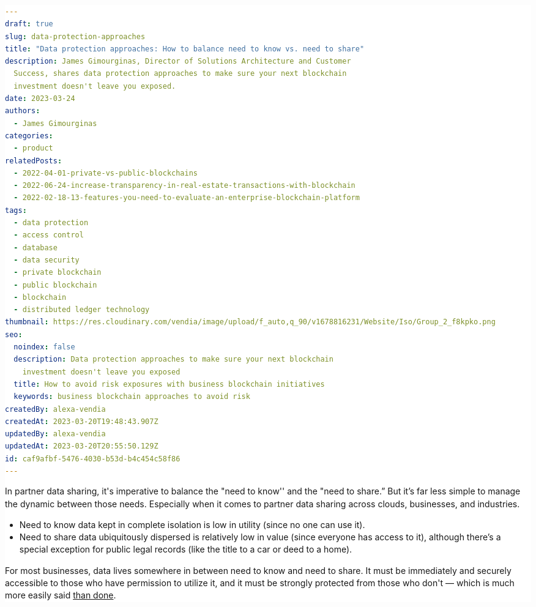 ```yaml
---
draft: true
slug: data-protection-approaches
title: "Data protection approaches: How to balance need to know vs. need to share"
description: James Gimourginas, Director of Solutions Architecture and Customer
  Success, shares data protection approaches to make sure your next blockchain
  investment doesn't leave you exposed.
date: 2023-03-24
authors:
  - James Gimourginas
categories:
  - product
relatedPosts:
  - 2022-04-01-private-vs-public-blockchains
  - 2022-06-24-increase-transparency-in-real-estate-transactions-with-blockchain
  - 2022-02-18-13-features-you-need-to-evaluate-an-enterprise-blockchain-platform
tags:
  - data protection
  - access control
  - database
  - data security
  - private blockchain
  - public blockchain
  - blockchain
  - distributed ledger technology
thumbnail: https://res.cloudinary.com/vendia/image/upload/f_auto,q_90/v1678816231/Website/Iso/Group_2_f8kpko.png
seo:
  noindex: false
  description: Data protection approaches to make sure your next blockchain
    investment doesn't leave you exposed
  title: How to avoid risk exposures with business blockchain initiatives
  keywords: business blockchain approaches to avoid risk
createdBy: alexa-vendia
createdAt: 2023-03-20T19:48:43.907Z
updatedBy: alexa-vendia
updatedAt: 2023-03-20T20:55:50.129Z
id: caf9afbf-5476-4030-b53d-b4c454c58f86
---
```


In partner data sharing, it's imperative to balance the "need to know'' and the "need to share.” But it’s far less simple to manage the dynamic between those needs. Especially when it comes to partner data sharing across clouds, businesses, and industries.

- Need to know data kept in complete isolation is low in utility (since no one can use it). 
- Need to share data ubiquitously dispersed is relatively low in value (since everyone has access to it), although there’s a special exception for public legal records (like the title to a car or deed to a home).

For most businesses, data lives somewhere in between need to know and need to share. It must be immediately and securely accessible to those who have permission to utilize it, and it must be strongly protected from those who don't — which is much more easily said [than done](https://www.bbc.com/news/world-australia-63056838). 
